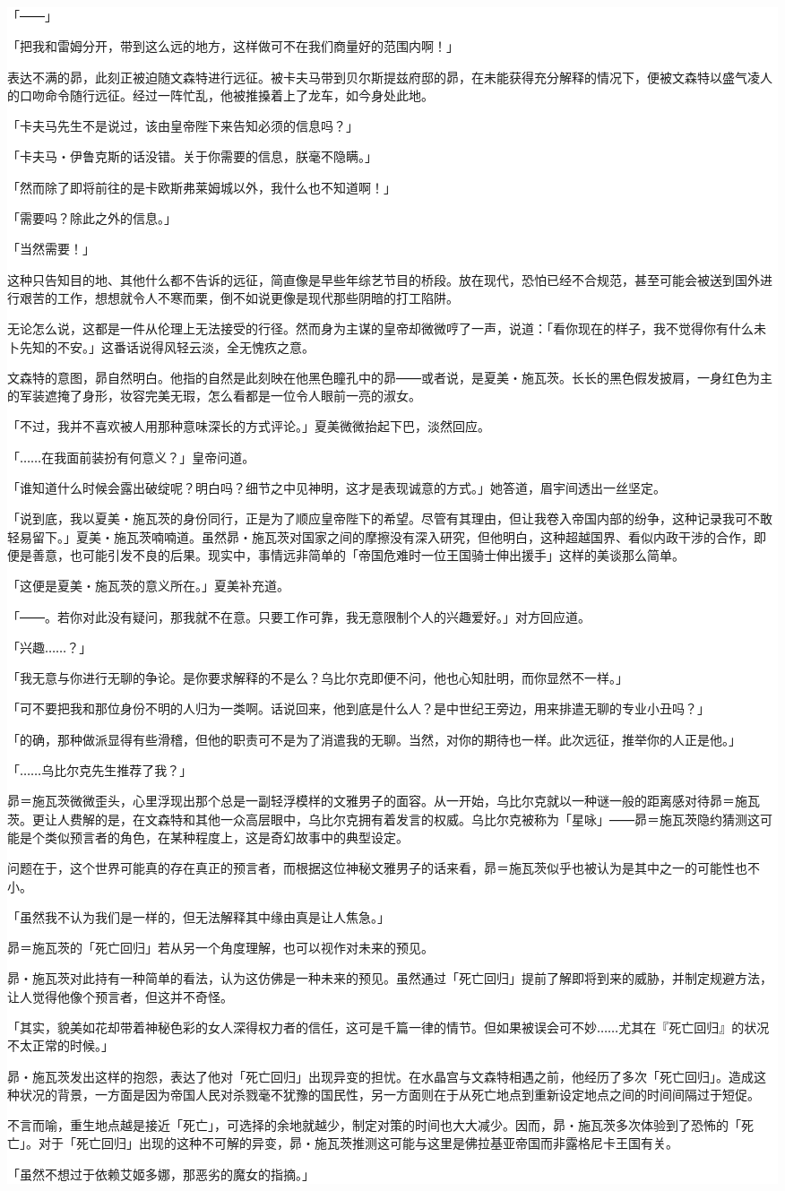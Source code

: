 「——」

「把我和雷姆分开，带到这么远的地方，这样做可不在我们商量好的范围内啊！」

表达不满的昴，此刻正被迫随文森特进行远征。被卡夫马带到贝尔斯提兹府邸的昴，在未能获得充分解释的情况下，便被文森特以盛气凌人的口吻命令随行远征。经过一阵忙乱，他被推搡着上了龙车，如今身处此地。

「卡夫马先生不是说过，该由皇帝陛下来告知必须的信息吗？」

「卡夫马・伊鲁克斯的话没错。关于你需要的信息，朕毫不隐瞒。」

「然而除了即将前往的是卡欧斯弗莱姆城以外，我什么也不知道啊！」

「需要吗？除此之外的信息。」

「当然需要！」

这种只告知目的地、其他什么都不告诉的远征，简直像是早些年综艺节目的桥段。放在现代，恐怕已经不合规范，甚至可能会被送到国外进行艰苦的工作，想想就令人不寒而栗，倒不如说更像是现代那些阴暗的打工陷阱。

无论怎么说，这都是一件从伦理上无法接受的行径。然而身为主谋的皇帝却微微哼了一声，说道：「看你现在的样子，我不觉得你有什么未卜先知的不安。」这番话说得风轻云淡，全无愧疚之意。

文森特的意图，昴自然明白。他指的自然是此刻映在他黑色瞳孔中的昴——或者说，是夏美・施瓦茨。长长的黑色假发披肩，一身红色为主的军装遮掩了身形，妆容完美无瑕，怎么看都是一位令人眼前一亮的淑女。

「不过，我并不喜欢被人用那种意味深长的方式评论。」夏美微微抬起下巴，淡然回应。

「……在我面前装扮有何意义？」皇帝问道。

「谁知道什么时候会露出破绽呢？明白吗？细节之中见神明，这才是表现诚意的方式。」她答道，眉宇间透出一丝坚定。

「说到底，我以夏美・施瓦茨的身份同行，正是为了顺应皇帝陛下的希望。尽管有其理由，但让我卷入帝国内部的纷争，这种记录我可不敢轻易留下。」夏美・施瓦茨喃喃道。虽然昴・施瓦茨对国家之间的摩擦没有深入研究，但他明白，这种超越国界、看似内政干涉的合作，即便是善意，也可能引发不良的后果。现实中，事情远非简单的「帝国危难时一位王国骑士伸出援手」这样的美谈那么简单。

「这便是夏美・施瓦茨的意义所在。」夏美补充道。

「——。若你对此没有疑问，那我就不在意。只要工作可靠，我无意限制个人的兴趣爱好。」对方回应道。

「兴趣……？」

「我无意与你进行无聊的争论。是你要求解释的不是么？乌比尔克即便不问，他也心知肚明，而你显然不一样。」

「可不要把我和那位身份不明的人归为一类啊。话说回来，他到底是什么人？是中世纪王旁边，用来排遣无聊的专业小丑吗？」

「的确，那种做派显得有些滑稽，但他的职责可不是为了消遣我的无聊。当然，对你的期待也一样。此次远征，推举你的人正是他。」

「……乌比尔克先生推荐了我？」

昴＝施瓦茨微微歪头，心里浮现出那个总是一副轻浮模样的文雅男子的面容。从一开始，乌比尔克就以一种谜一般的距离感对待昴＝施瓦茨。更让人费解的是，在文森特和其他一众高层眼中，乌比尔克拥有着发言的权威。乌比尔克被称为「星咏」——昴＝施瓦茨隐约猜测这可能是个类似预言者的角色，在某种程度上，这是奇幻故事中的典型设定。

问题在于，这个世界可能真的存在真正的预言者，而根据这位神秘文雅男子的话来看，昴＝施瓦茨似乎也被认为是其中之一的可能性也不小。

「虽然我不认为我们是一样的，但无法解释其中缘由真是让人焦急。」

昴＝施瓦茨的「死亡回归」若从另一个角度理解，也可以视作对未来的预见。

昴・施瓦茨对此持有一种简单的看法，认为这仿佛是一种未来的预见。虽然通过「死亡回归」提前了解即将到来的威胁，并制定规避方法，让人觉得他像个预言者，但这并不奇怪。

「其实，貌美如花却带着神秘色彩的女人深得权力者的信任，这可是千篇一律的情节。但如果被误会可不妙……尤其在『死亡回归』的状况不太正常的时候。」

昴・施瓦茨发出这样的抱怨，表达了他对「死亡回归」出现异变的担忧。在水晶宫与文森特相遇之前，他经历了多次「死亡回归」。造成这种状况的背景，一方面是因为帝国人民对杀戮毫不犹豫的国民性，另一方面则在于从死亡地点到重新设定地点之间的时间间隔过于短促。

不言而喻，重生地点越是接近「死亡」，可选择的余地就越少，制定对策的时间也大大减少。因而，昴・施瓦茨多次体验到了恐怖的「死亡」。对于「死亡回归」出现的这种不可解的异变，昴・施瓦茨推测这可能与这里是佛拉基亚帝国而非露格尼卡王国有关。

「虽然不想过于依赖艾姬多娜，那恶劣的魔女的指摘。」
